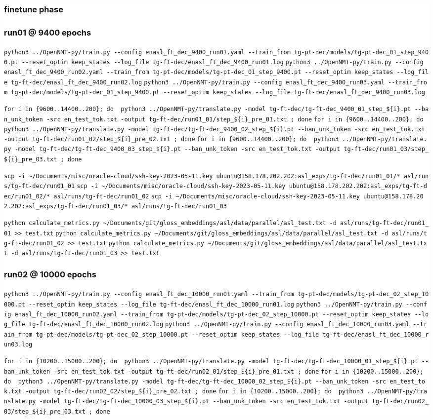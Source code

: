 ### finetune phase

### run01 @ 9400 epochs
`python3 ../OpenNMT-py/train.py --config enasl_ft_dec_9400_run01.yaml --train_from tg-pt-dec/models/tg-pt-dec_01_step_9400.pt --reset_optim keep_states --log_file tg-ft-dec/enasl_ft_dec_9400_run01.log`
`python3 ../OpenNMT-py/train.py --config enasl_ft_dec_9400_run02.yaml --train_from tg-pt-dec/models/tg-pt-dec_01_step_9400.pt --reset_optim keep_states --log_file tg-ft-dec/enasl_ft_dec_9400_run02.log`
`python3 ../OpenNMT-py/train.py --config enasl_ft_dec_9400_run03.yaml --train_from tg-pt-dec/models/tg-pt-dec_01_step_9400.pt --reset_optim keep_states --log_file tg-ft-dec/enasl_ft_dec_9400_run03.log`

`for i in {9600..14400..200}; do  python3 ../OpenNMT-py/translate.py -model tg-ft-dec/tg-ft-dec_9400_01_step_${i}.pt --ban_unk_token -src en_test_tok.txt -output tg-ft-dec/run01_01/step_${i}_pre_01.txt ; done`
`for i in {9600..14400..200}; do  python3 ../OpenNMT-py/translate.py -model tg-ft-dec/tg-ft-dec_9400_02_step_${i}.pt --ban_unk_token -src en_test_tok.txt -output tg-ft-dec/run01_02/step_${i}_pre_02.txt ; done`
`for i in {9600..14400..200}; do  python3 ../OpenNMT-py/translate.py -model tg-ft-dec/tg-ft-dec_9400_03_step_${i}.pt --ban_unk_token -src en_test_tok.txt -output tg-ft-dec/run01_03/step_${i}_pre_03.txt ; done`

`scp -i ~/Documents/misc/oracle-cloud/ssh-key-2023-05-11.key ubuntu@158.178.202.202:asl_exps/tg-ft-dec/run01_01/* asl/runs/tg-ft-dec/run01_01`
`scp -i ~/Documents/misc/oracle-cloud/ssh-key-2023-05-11.key ubuntu@158.178.202.202:asl_exps/tg-ft-dec/run01_02/* asl/runs/tg-ft-dec/run01_02`
`scp -i ~/Documents/misc/oracle-cloud/ssh-key-2023-05-11.key ubuntu@158.178.202.202:asl_exps/tg-ft-dec/run01_03/* asl/runs/tg-ft-dec/run01_03`

`python calculate_metrics.py ~/Documents/git/gloss_embeddings/asl/data/parallel/asl_test.txt -d asl/runs/tg-ft-dec/run01_01 >> test.txt`
`python calculate_metrics.py ~/Documents/git/gloss_embeddings/asl/data/parallel/asl_test.txt -d asl/runs/tg-ft-dec/run01_02 >> test.txt`
`python calculate_metrics.py ~/Documents/git/gloss_embeddings/asl/data/parallel/asl_test.txt -d asl/runs/tg-ft-dec/run01_03 >> test.txt`

### run02 @ 10000 epochs
`python3 ../OpenNMT-py/train.py --config enasl_ft_dec_10000_run01.yaml --train_from tg-pt-dec/models/tg-pt-dec_02_step_10000.pt --reset_optim keep_states --log_file tg-ft-dec/enasl_ft_dec_10000_run01.log`
`python3 ../OpenNMT-py/train.py --config enasl_ft_dec_10000_run02.yaml --train_from tg-pt-dec/models/tg-pt-dec_02_step_10000.pt --reset_optim keep_states --log_file tg-ft-dec/enasl_ft_dec_10000_run02.log`
`python3 ../OpenNMT-py/train.py --config enasl_ft_dec_10000_run03.yaml --train_from tg-pt-dec/models/tg-pt-dec_02_step_10000.pt --reset_optim keep_states --log_file tg-ft-dec/enasl_ft_dec_10000_run03.log`

`for i in {10200..15000..200}; do  python3 ../OpenNMT-py/translate.py -model tg-ft-dec/tg-ft-dec_10000_01_step_${i}.pt --ban_unk_token -src en_test_tok.txt -output tg-ft-dec/run02_01/step_${i}_pre_01.txt ; done`
`for i in {10200..15000..200}; do  python3 ../OpenNMT-py/translate.py -model tg-ft-dec/tg-ft-dec_10000_02_step_${i}.pt --ban_unk_token -src en_test_tok.txt -output tg-ft-dec/run02_02/step_${i}_pre_02.txt ; done`
`for i in {10200..15000..200}; do  python3 ../OpenNMT-py/translate.py -model tg-ft-dec/tg-ft-dec_10000_03_step_${i}.pt --ban_unk_token -src en_test_tok.txt -output tg-ft-dec/run02_03/step_${i}_pre_03.txt ; done`
